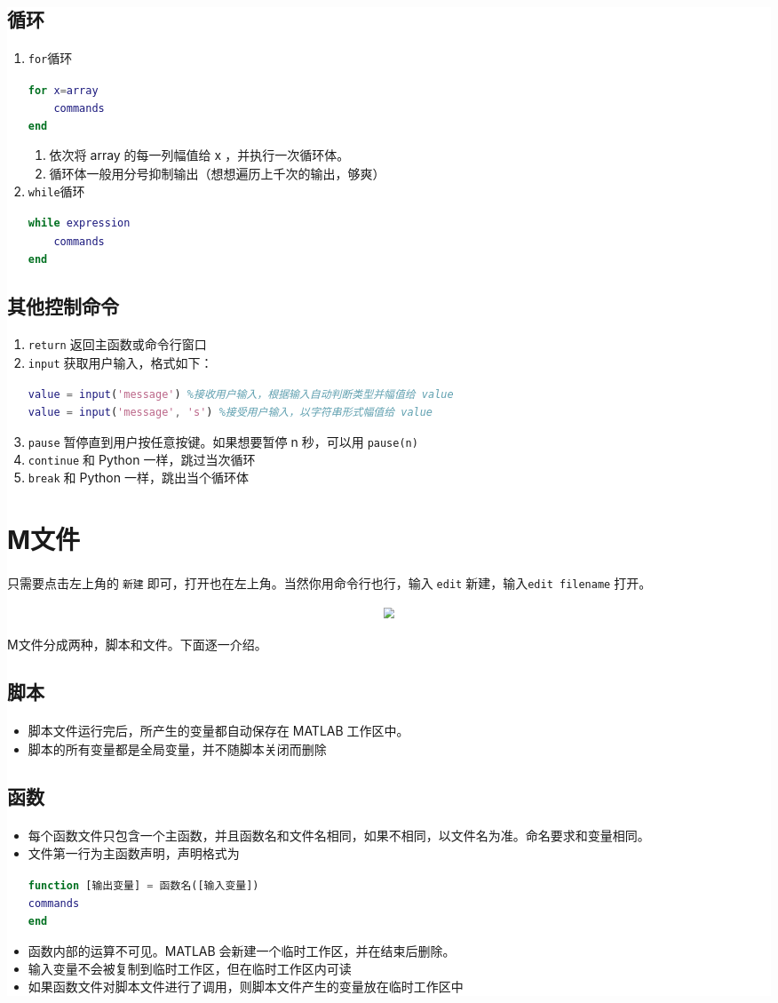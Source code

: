 ## 循环

1. `for`循环
   ```matlab
   for x=array
       commands
   end
   ```
   1. 依次将 array 的每一列幅值给 x ，并执行一次循环体。
   2. 循环体一般用分号抑制输出（想想遍历上千次的输出，够爽）
2. `while`循环
   ```matlab
   while expression
       commands
   end
   ```

## 其他控制命令

1. `return` 返回主函数或命令行窗口
2. `input` 获取用户输入，格式如下：
   ```matlab
   value = input('message') %接收用户输入，根据输入自动判断类型并幅值给 value
   value = input('message', 's') %接受用户输入，以字符串形式幅值给 value
   ```
3. `pause` 暂停直到用户按任意按键。如果想要暂停 n 秒，可以用 `pause(n)`
4. `continue` 和 Python 一样，跳过当次循环
5. `break` 和 Python 一样，跳出当个循环体

# M文件

只需要点击左上角的 `新建` 即可，打开也在左上角。当然你用命令行也行，输入 `edit` 新建，输入`edit filename` 打开。

<center><img src="https://gss0.baidu.com/9fo3dSag_xI4khGko9WTAnF6hhy/zhidao/pic/item/730e0cf3d7ca7bcbc02b98c7b0096b63f724a882.jpg" style="zoom:80%"></center>

M文件分成两种，脚本和文件。下面逐一介绍。

## 脚本

* 脚本文件运行完后，所产生的变量都自动保存在 MATLAB 工作区中。
* 脚本的所有变量都是全局变量，并不随脚本关闭而删除

## 函数

* 每个函数文件只包含一个主函数，并且函数名和文件名相同，如果不相同，以文件名为准。命名要求和变量相同。
* 文件第一行为主函数声明，声明格式为
   ```matlab
   function [输出变量] = 函数名([输入变量])
   commands
   end
   ```
* 函数内部的运算不可见。MATLAB 会新建一个临时工作区，并在结束后删除。
* 输入变量不会被复制到临时工作区，但在临时工作区内可读
* 如果函数文件对脚本文件进行了调用，则脚本文件产生的变量放在临时工作区中
